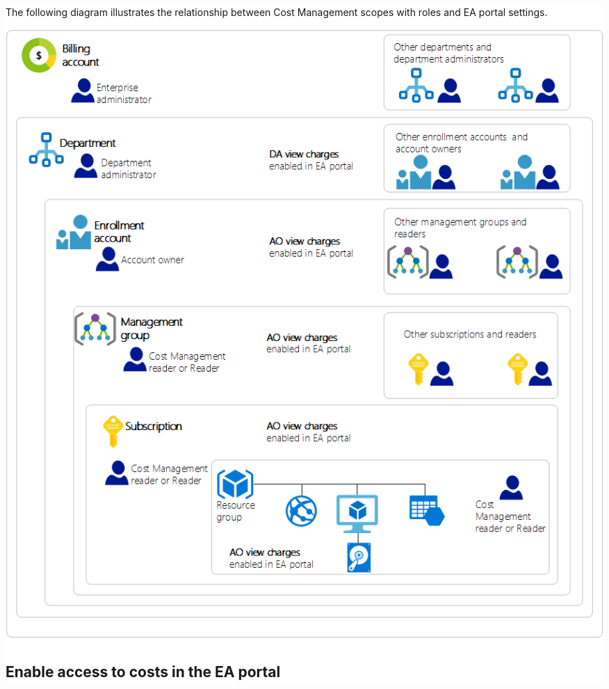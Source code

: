 The following diagram illustrates the relationship between Cost Management scopes with roles and EA portal settings.

![Diagram showing the relationship between Cost Management scopes with roles and EA portal settings](./media/assign-access-acm-data/scope-access-relationship-diagram.png)

## Enable access to costs in the EA portal
